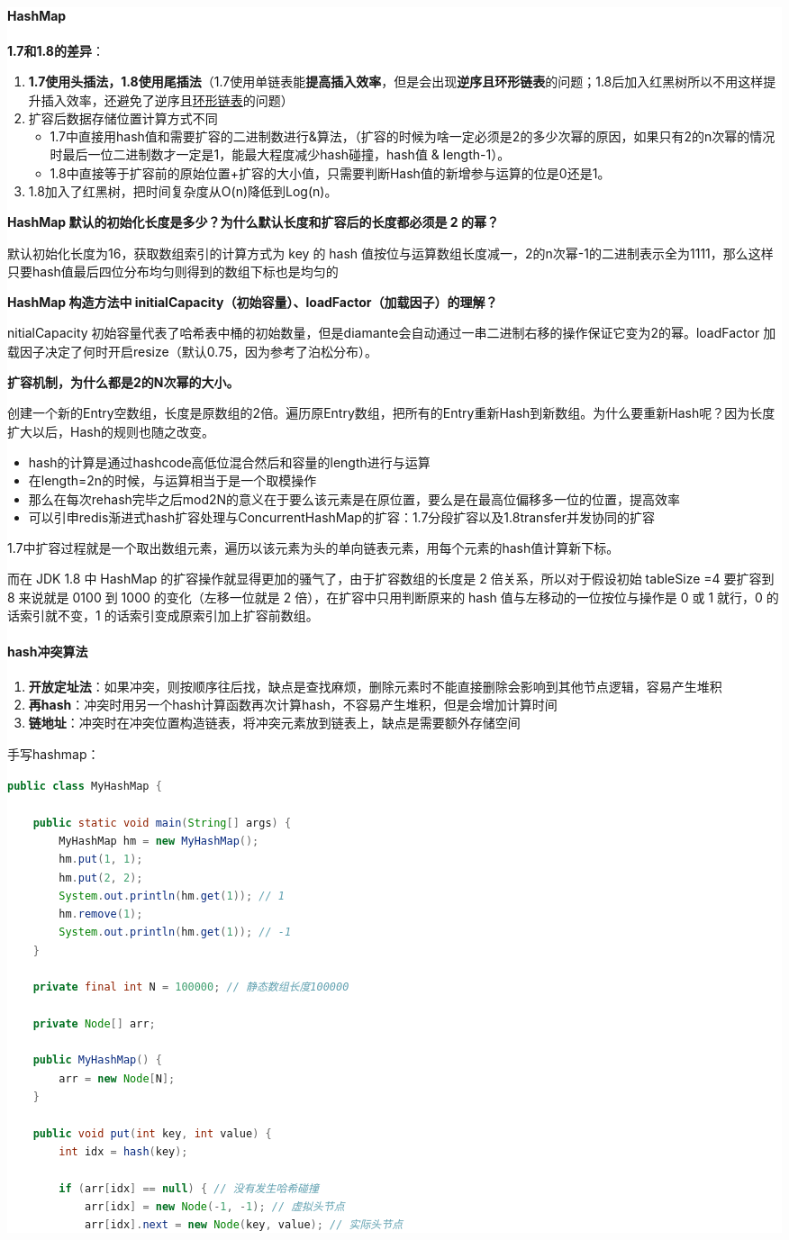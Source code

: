 #### HashMap

**1.7和1.8的差异**：

1. **1.7使用头插法，1.8使用尾插法**（1.7使用单链表能**提高插入效率**，但是会出现**逆序且环形链表**的问题；1.8后加入红黑树所以不用这样提升插入效率，还避免了逆序且[环形链表](https://www.jianshu.com/p/4930801e23c8)的问题）
2. 扩容后数据存储位置计算方式不同
   - 1.7中直接用hash值和需要扩容的二进制数进行&算法，（扩容的时候为啥一定必须是2的多少次幂的原因，如果只有2的n次幂的情况时最后一位二进制数才一定是1，能最大程度减少hash碰撞，hash值 & length-1）。
   - 1.8中直接等于扩容前的原始位置+扩容的大小值，只需要判断Hash值的新增参与运算的位是0还是1。
3. 1.8加入了红黑树，把时间复杂度从O(n)降低到Log(n)。

**HashMap 默认的初始化长度是多少？为什么默认长度和扩容后的长度都必须是 2 的幂？**

默认初始化长度为16，获取数组索引的计算方式为 key 的 hash 值按位与运算数组长度减一，2的n次幂-1的二进制表示全为1111，那么这样只要hash值最后四位分布均匀则得到的数组下标也是均匀的

 **HashMap 构造方法中 initialCapacity（初始容量）、loadFactor（加载因子）的理解？**

nitialCapacity 初始容量代表了哈希表中桶的初始数量，但是diamante会自动通过一串二进制右移的操作保证它变为2的幂。loadFactor 加载因子决定了何时开启resize（默认0.75，因为参考了泊松分布）。

**扩容机制，为什么都是2的N次幂的大小。**

创建一个新的Entry空数组，长度是原数组的2倍。遍历原Entry数组，把所有的Entry重新Hash到新数组。为什么要重新Hash呢？因为长度扩大以后，Hash的规则也随之改变。

- hash的计算是通过hashcode高低位混合然后和容量的length进行与运算    
- 在length=2n的时候，与运算相当于是一个取模操作    
-  那么在每次rehash完毕之后mod2N的意义在于要么该元素是在原位置，要么是在最高位偏移多一位的位置，提高效率
- 可以引申redis渐进式hash扩容处理与ConcurrentHashMap的扩容：1.7分段扩容以及1.8transfer并发协同的扩容

1.7中扩容过程就是一个取出数组元素，遍历以该元素为头的单向链表元素，用每个元素的hash值计算新下标。

而在 JDK 1.8 中 HashMap 的扩容操作就显得更加的骚气了，由于扩容数组的长度是 2 倍关系，所以对于假设初始 tableSize =4 要扩容到 8 来说就是 0100 到 1000 的变化（左移一位就是 2 倍），在扩容中只用判断原来的 hash 值与左移动的一位按位与操作是 0 或 1 就行，0 的话索引就不变，1 的话索引变成原索引加上扩容前数组。

#### hash冲突算法

1. **开放定址法**：如果冲突，则按顺序往后找，缺点是查找麻烦，删除元素时不能直接删除会影响到其他节点逻辑，容易产生堆积
2. **再hash**：冲突时用另一个hash计算函数再次计算hash，不容易产生堆积，但是会增加计算时间
3. **链地址**：冲突时在冲突位置构造链表，将冲突元素放到链表上，缺点是需要额外存储空间

手写hashmap：

```java
public class MyHashMap {
 
    public static void main(String[] args) {
        MyHashMap hm = new MyHashMap();
        hm.put(1, 1);
        hm.put(2, 2);
        System.out.println(hm.get(1)); // 1
        hm.remove(1);
        System.out.println(hm.get(1)); // -1
    }
 
    private final int N = 100000; // 静态数组长度100000
 
    private Node[] arr;
 
    public MyHashMap() {
        arr = new Node[N];
    }
 
    public void put(int key, int value) {
        int idx = hash(key);
 
        if (arr[idx] == null) { // 没有发生哈希碰撞
            arr[idx] = new Node(-1, -1); // 虚拟头节点
            arr[idx].next = new Node(key, value); // 实际头节点
```